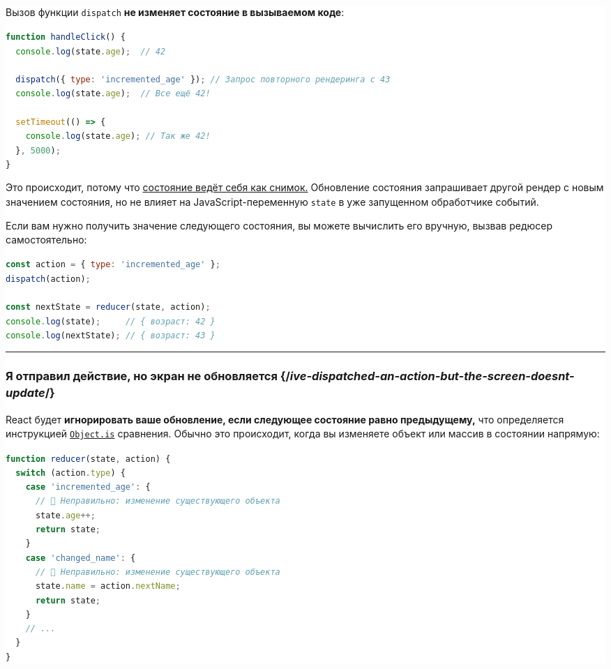 Вызов функции `dispatch` **не изменяет состояние в вызываемом коде**:

```js {4,5,8}
function handleClick() {
  console.log(state.age);  // 42

  dispatch({ type: 'incremented_age' }); // Запрос повторного рендеринга с 43
  console.log(state.age);  // Все ещё 42!

  setTimeout(() => {
    console.log(state.age); // Так же 42!
  }, 5000);
}
```

Это происходит, потому что [состояние ведёт себя как снимок.](/learn/state-as-a-snapshot) Обновление состояния запрашивает другой рендер с новым значением состояния, но не влияет на JavaScript-переменную `state` в уже запущенном обработчике событий.

Если вам нужно получить значение следующего состояния, вы можете вычислить его вручную, вызвав редюсер самостоятельно:

```js
const action = { type: 'incremented_age' };
dispatch(action);

const nextState = reducer(state, action);
console.log(state);     // { возраст: 42 }
console.log(nextState); // { возраст: 43 }
```

---

### Я отправил действие, но экран не обновляется {/*ive-dispatched-an-action-but-the-screen-doesnt-update*/}

React будет **игнорировать ваше обновление, если следующее состояние равно предыдущему,** что определяется инструкцией [`Object.is`](https://developer.mozilla.org/ru/docs/Web/JavaScript/Reference/Global_Objects/Object/is) сравнения. Обычно это происходит, когда вы изменяете объект или массив в состоянии напрямую:

```js {4-5,9-10}
function reducer(state, action) {
  switch (action.type) {
    case 'incremented_age': {
      // 🚩 Неправильно: изменение существующего объекта
      state.age++;
      return state;
    }
    case 'changed_name': {
      // 🚩 Неправильно: изменение существующего объекта
      state.name = action.nextName;
      return state;
    }
    // ...
  }
}
```
